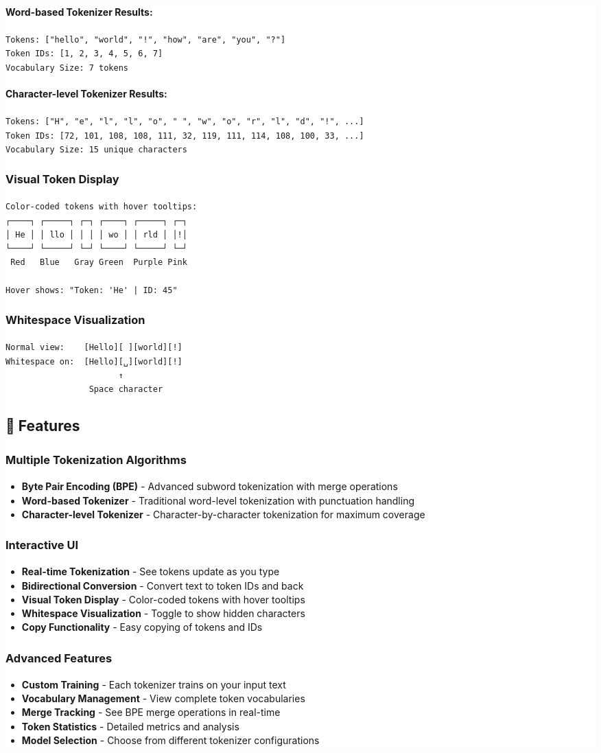 #### Word-based Tokenizer Results:
```
Tokens: ["hello", "world", "!", "how", "are", "you", "?"]
Token IDs: [1, 2, 3, 4, 5, 6, 7]
Vocabulary Size: 7 tokens
```

#### Character-level Tokenizer Results:
```
Tokens: ["H", "e", "l", "l", "o", " ", "w", "o", "r", "l", "d", "!", ...]
Token IDs: [72, 101, 108, 108, 111, 32, 119, 111, 114, 108, 100, 33, ...]
Vocabulary Size: 15 unique characters
```

### Visual Token Display
```
Color-coded tokens with hover tooltips:
┌────┐ ┌─────┐ ┌─┐ ┌────┐ ┌─────┐ ┌─┐
│ He │ │ llo │ │ │ │ wo │ │ rld │ │!│
└────┘ └─────┘ └─┘ └────┘ └─────┘ └─┘
 Red   Blue   Gray Green  Purple Pink

Hover shows: "Token: 'He' | ID: 45"
```

### Whitespace Visualization
```
Normal view:    [Hello][ ][world][!]
Whitespace on:  [Hello][␣][world][!]
                       ↑
                 Space character
```

## 🚀 Features

### Multiple Tokenization Algorithms
- **Byte Pair Encoding (BPE)** - Advanced subword tokenization with merge operations
- **Word-based Tokenizer** - Traditional word-level tokenization with punctuation handling
- **Character-level Tokenizer** - Character-by-character tokenization for maximum coverage

### Interactive UI
- **Real-time Tokenization** - See tokens update as you type
- **Bidirectional Conversion** - Convert text to token IDs and back
- **Visual Token Display** - Color-coded tokens with hover tooltips
- **Whitespace Visualization** - Toggle to show hidden characters
- **Copy Functionality** - Easy copying of tokens and IDs

### Advanced Features
- **Custom Training** - Each tokenizer trains on your input text
- **Vocabulary Management** - View complete token vocabularies
- **Merge Tracking** - See BPE merge operations in real-time
- **Token Statistics** - Detailed metrics and analysis
- **Model Selection** - Choose from different tokenizer configurations
